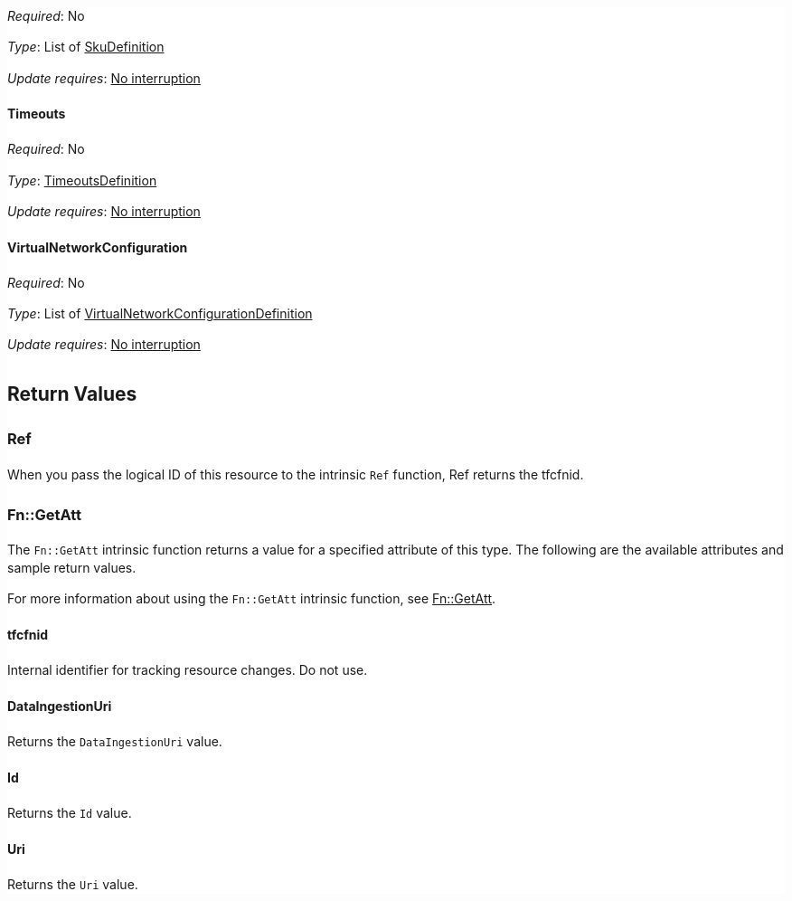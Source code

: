 _Required_: No

_Type_: List of <a href="skudefinition.md">SkuDefinition</a>

_Update requires_: [No interruption](https://docs.aws.amazon.com/AWSCloudFormation/latest/UserGuide/using-cfn-updating-stacks-update-behaviors.html#update-no-interrupt)

#### Timeouts

_Required_: No

_Type_: <a href="timeoutsdefinition.md">TimeoutsDefinition</a>

_Update requires_: [No interruption](https://docs.aws.amazon.com/AWSCloudFormation/latest/UserGuide/using-cfn-updating-stacks-update-behaviors.html#update-no-interrupt)

#### VirtualNetworkConfiguration

_Required_: No

_Type_: List of <a href="virtualnetworkconfigurationdefinition.md">VirtualNetworkConfigurationDefinition</a>

_Update requires_: [No interruption](https://docs.aws.amazon.com/AWSCloudFormation/latest/UserGuide/using-cfn-updating-stacks-update-behaviors.html#update-no-interrupt)

## Return Values

### Ref

When you pass the logical ID of this resource to the intrinsic `Ref` function, Ref returns the tfcfnid.

### Fn::GetAtt

The `Fn::GetAtt` intrinsic function returns a value for a specified attribute of this type. The following are the available attributes and sample return values.

For more information about using the `Fn::GetAtt` intrinsic function, see [Fn::GetAtt](https://docs.aws.amazon.com/AWSCloudFormation/latest/UserGuide/intrinsic-function-reference-getatt.html).

#### tfcfnid

Internal identifier for tracking resource changes. Do not use.

#### DataIngestionUri

Returns the <code>DataIngestionUri</code> value.

#### Id

Returns the <code>Id</code> value.

#### Uri

Returns the <code>Uri</code> value.

